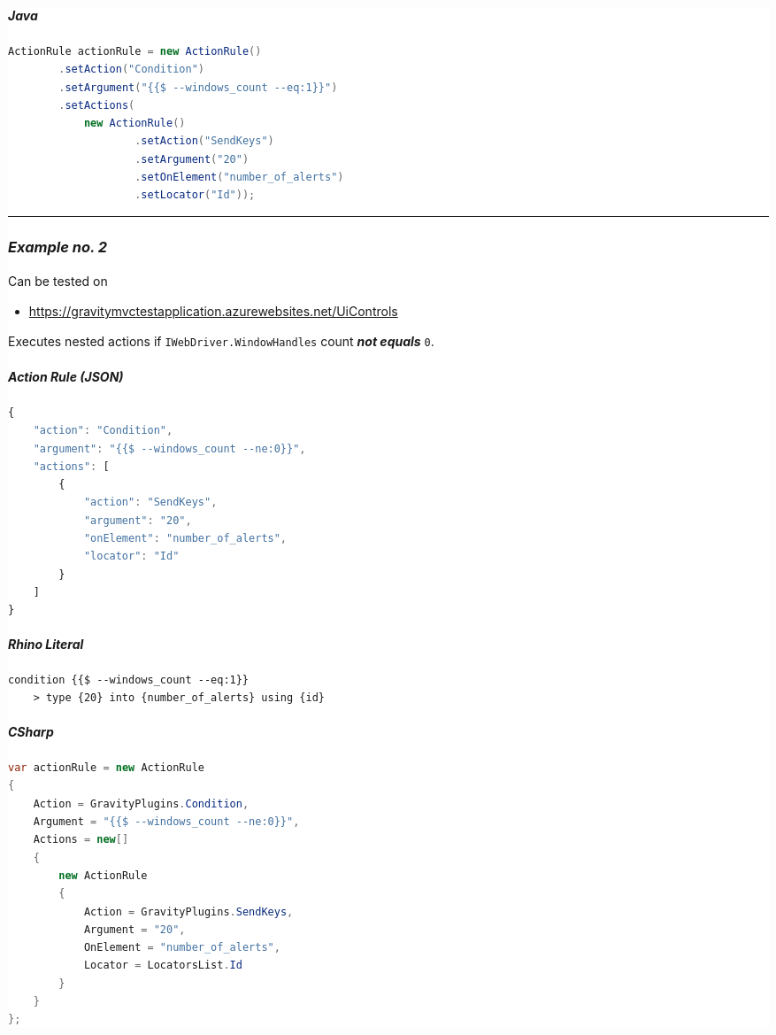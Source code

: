 #### _Java_
```java
ActionRule actionRule = new ActionRule()
        .setAction("Condition")
        .setArgument("{{$ --windows_count --eq:1}}")
        .setActions(
            new ActionRule()
                    .setAction("SendKeys")
                    .setArgument("20")
                    .setOnElement("number_of_alerts")
                    .setLocator("Id"));
```

***

### _Example no. 2_
Can be tested on
* https://gravitymvctestapplication.azurewebsites.net/UiControls

Executes nested actions if ```IWebDriver.WindowHandles``` count _**not equals**_ ```0```.

#### _Action Rule (JSON)_
```js
{
    "action": "Condition",
    "argument": "{{$ --windows_count --ne:0}}",
    "actions": [
        {
            "action": "SendKeys",
            "argument": "20",
            "onElement": "number_of_alerts",
            "locator": "Id"
        }
    ]
}
```

#### _Rhino Literal_
```
condition {{$ --windows_count --eq:1}}
    > type {20} into {number_of_alerts} using {id}
```

#### _CSharp_
```csharp
var actionRule = new ActionRule
{
    Action = GravityPlugins.Condition,
    Argument = "{{$ --windows_count --ne:0}}",
    Actions = new[]
    {
        new ActionRule
        {
            Action = GravityPlugins.SendKeys,
            Argument = "20",
            OnElement = "number_of_alerts",
            Locator = LocatorsList.Id
        }
    }
};
```

